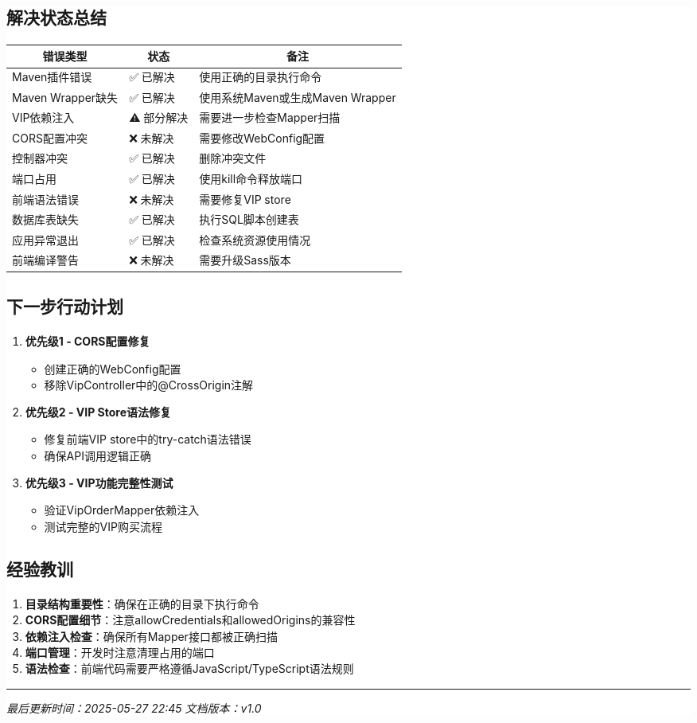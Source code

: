 ## 解决状态总结

| 错误类型 | 状态 | 备注 |
|---------|------|------|
| Maven插件错误 | ✅ 已解决 | 使用正确的目录执行命令 |
| Maven Wrapper缺失 | ✅ 已解决 | 使用系统Maven或生成Maven Wrapper |
| VIP依赖注入 | ⚠️ 部分解决 | 需要进一步检查Mapper扫描 |
| CORS配置冲突 | ❌ 未解决 | 需要修改WebConfig配置 |
| 控制器冲突 | ✅ 已解决 | 删除冲突文件 |
| 端口占用 | ✅ 已解决 | 使用kill命令释放端口 |
| 前端语法错误 | ❌ 未解决 | 需要修复VIP store |
| 数据库表缺失 | ✅ 已解决 | 执行SQL脚本创建表 |
| 应用异常退出 | ✅ 已解决 | 检查系统资源使用情况 |
| 前端编译警告 | ❌ 未解决 | 需要升级Sass版本 |

## 下一步行动计划

1. **优先级1 - CORS配置修复**
   - 创建正确的WebConfig配置
   - 移除VipController中的@CrossOrigin注解

2. **优先级2 - VIP Store语法修复**
   - 修复前端VIP store中的try-catch语法错误
   - 确保API调用逻辑正确

3. **优先级3 - VIP功能完整性测试**
   - 验证VipOrderMapper依赖注入
   - 测试完整的VIP购买流程

## 经验教训

1. **目录结构重要性**：确保在正确的目录下执行命令
2. **CORS配置细节**：注意allowCredentials和allowedOrigins的兼容性
3. **依赖注入检查**：确保所有Mapper接口都被正确扫描
4. **端口管理**：开发时注意清理占用的端口
5. **语法检查**：前端代码需要严格遵循JavaScript/TypeScript语法规则

---
*最后更新时间：2025-05-27 22:45*
*文档版本：v1.0* 